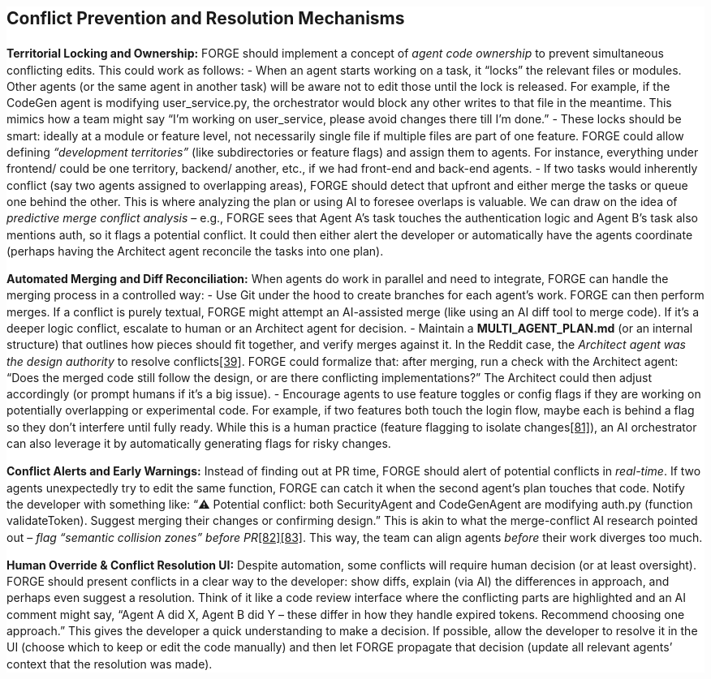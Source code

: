 ## Conflict Prevention and Resolution Mechanisms

**Territorial Locking and Ownership:** FORGE should implement a concept of _agent code ownership_ to prevent simultaneous conflicting edits. This could work as follows: \- When an agent starts working on a task, it “locks” the relevant files or modules. Other agents (or the same agent in another task) will be aware not to edit those until the lock is released. For example, if the CodeGen agent is modifying user_service.py, the orchestrator would block any other writes to that file in the meantime. This mimics how a team might say “I’m working on user_service, please avoid changes there till I’m done.” \- These locks should be smart: ideally at a module or feature level, not necessarily single file if multiple files are part of one feature. FORGE could allow defining _“development territories”_ (like subdirectories or feature flags) and assign them to agents. For instance, everything under frontend/ could be one territory, backend/ another, etc., if we had front-end and back-end agents. \- If two tasks would inherently conflict (say two agents assigned to overlapping areas), FORGE should detect that upfront and either merge the tasks or queue one behind the other. This is where analyzing the plan or using AI to foresee overlaps is valuable. We can draw on the idea of _predictive merge conflict analysis_ – e.g., FORGE sees that Agent A’s task touches the authentication logic and Agent B’s task also mentions auth, so it flags a potential conflict. It could then either alert the developer or automatically have the agents coordinate (perhaps having the Architect agent reconcile the tasks into one plan).

**Automated Merging and Diff Reconciliation:** When agents do work in parallel and need to integrate, FORGE can handle the merging process in a controlled way: \- Use Git under the hood to create branches for each agent’s work. FORGE can then perform merges. If a conflict is purely textual, FORGE might attempt an AI-assisted merge (like using an AI diff tool to merge code). If it’s a deeper logic conflict, escalate to human or an Architect agent for decision. \- Maintain a **MULTI_AGENT_PLAN.md** (or an internal structure) that outlines how pieces should fit together, and verify merges against it. In the Reddit case, the _Architect agent was the design authority_ to resolve conflicts[\[39\]](https://www.reddit.com/r/ClaudeAI/comments/1l11fo2/how_i_built_a_multiagent_orchestration_system/#:~:text=Issue%3A%20Conflicting%20implementations%20Solution%3A%20Architect,breaker%20and%20design%20authority). FORGE could formalize that: after merging, run a check with the Architect agent: “Does the merged code still follow the design, or are there conflicting implementations?” The Architect could then adjust accordingly (or prompt humans if it’s a big issue). \- Encourage agents to use feature toggles or config flags if they are working on potentially overlapping or experimental code. For example, if two features both touch the login flow, maybe each is behind a flag so they don’t interfere until fully ready. While this is a human practice (feature flagging to isolate changes[\[81\]](https://martinfowler.com/articles/feature-toggles.html#:~:text=Feature%20Toggles%20,to%20be%20checked%20into)), an AI orchestrator can also leverage it by automatically generating flags for risky changes.

**Conflict Alerts and Early Warnings:** Instead of finding out at PR time, FORGE should alert of potential conflicts in _real-time_. If two agents unexpectedly try to edit the same function, FORGE can catch it when the second agent’s plan touches that code. Notify the developer with something like: “⚠️ Potential conflict: both SecurityAgent and CodeGenAgent are modifying auth.py (function validateToken). Suggest merging their changes or confirming design.” This is akin to what the merge-conflict AI research pointed out – _flag “semantic collision zones” before PR_[\[82\]\[83\]](https://dev.to/leena_malhotra/how-ai-can-predict-and-prevent-merge-conflicts-before-they-happen-4doc#:~:text=As%20you%20push%20commits%2C%20an,compares%20changes%20across%20active%20branches). This way, the team can align agents _before_ their work diverges too much.

**Human Override & Conflict Resolution UI:** Despite automation, some conflicts will require human decision (or at least oversight). FORGE should present conflicts in a clear way to the developer: show diffs, explain (via AI) the differences in approach, and perhaps even suggest a resolution. Think of it like a code review interface where the conflicting parts are highlighted and an AI comment might say, “Agent A did X, Agent B did Y – these differ in how they handle expired tokens. Recommend choosing one approach.” This gives the developer a quick understanding to make a decision. If possible, allow the developer to resolve it in the UI (choose which to keep or edit the code manually) and then let FORGE propagate that decision (update all relevant agents’ context that the resolution was made).
